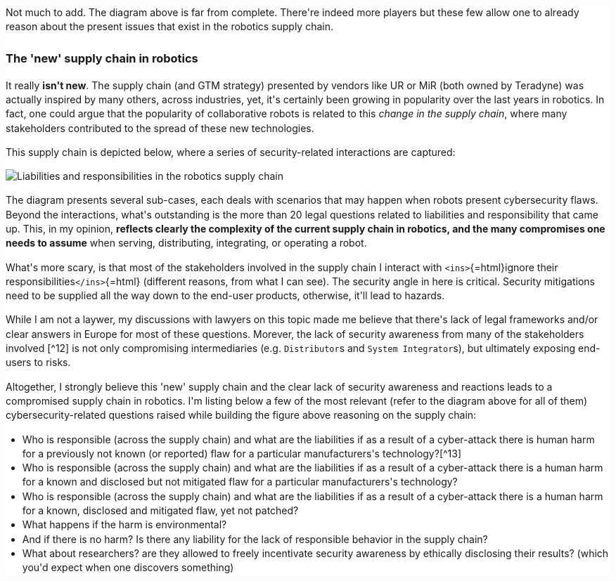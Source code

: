 Not much to add. The diagram above is far from complete. There're indeed
more players but these few allow one to already reason about the present
issues that exist in the robotics supply chain.

### The 'new' supply chain in robotics

It really **isn't new**. The supply chain (and GTM strategy) presented
by vendors like UR or MiR (both owned by Teradyne) was actually inspired
by many others, across industries, yet, it's certainly been growing in
popularity over the last years in robotics. In fact, one could argue
that the popularity of collaborative robots is related to this *change
in the supply chain*, where many stakeholders contributed to the spread
of these new technologies.

This supply chain is depicted below, where a series of security-related
interactions are captured:

![Liabilities and responsibilities in the robotics supply
chain](https://cybersecurityrobotics.net/content/images/2020/05/C8C71179-CF96-46A3-9BCD-E69CA6F4CD6D.png)

The diagram presents several sub-cases, each deals with scenarios that
may happen when robots present cybersecurity flaws. Beyond the
interactions, what's outstanding is the more than 20 legal questions
related to liabilities and responsibility that came up. This, in my
opinion, **reflects clearly the complexity of the current supply chain
in robotics, and the many compromises one needs to assume** when
serving, distributing, integrating, or operating a robot.

What's more scary, is that most of the stakeholders involved in the
supply chain I interact with `<ins>`{=html}ignore their
responsibilities`</ins>`{=html} (different reasons, from what I can
see). The security angle in here is critical. Security mitigations need
to be supplied all the way down to the end-user products, otherwise,
it'll lead to hazards.

While I am not a laywer, my discussions with lawyers on this topic made
me believe that there's lack of legal frameworks and/or clear answers in
Europe for most of these questions. Morever, the lack of security
awareness from many of the stakeholders involved [^12] is not only
compromising intermediaries (e.g. `Distributor`s and
`System Integrator`s), but ultimately exposing end-users to risks.

Altogether, I strongly believe this 'new' supply chain and the clear
lack of security awareness and reactions leads to a compromised supply
chain in robotics. I'm listing below a few of the most relevant (refer
to the diagram above for all of them) cybersecurity-related questions
raised while building the figure above reasoning on the supply chain:

-   Who is responsible (across the supply chain) and what are the
    liabilities if as a result of a cyber-attack there is human harm for
    a previously not known (or reported) flaw for a particular
    manufacturers's technology?[^13]
-   Who is responsible (across the supply chain) and what are the
    liabilities if as a result of a cyber-attack there is a human harm
    for a known and disclosed but not mitigated flaw for a particular
    manufacturers's technology?
-   Who is responsible (across the supply chain) and what are the
    liabilities if as a result of a cyber-attack there is a human harm
    for a known, disclosed and mitigated flaw, yet not patched?
-   What happens if the harm is environmental?
-   And if there is no harm? Is there any liability for the lack of
    responsible behavior in the supply chain?
-   What about researchers? are they allowed to freely incentivate
    security awareness by ethically disclosing their results? (which
    you'd expect when one discovers something)